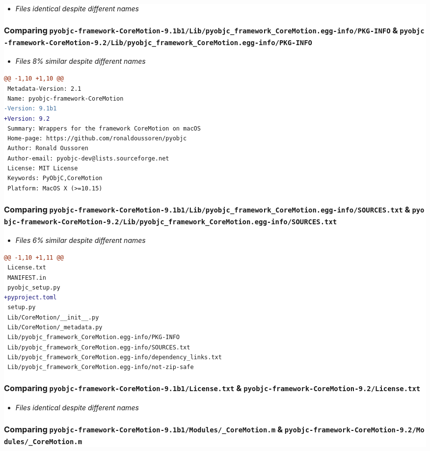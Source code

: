  * *Files identical despite different names*

### Comparing `pyobjc-framework-CoreMotion-9.1b1/Lib/pyobjc_framework_CoreMotion.egg-info/PKG-INFO` & `pyobjc-framework-CoreMotion-9.2/Lib/pyobjc_framework_CoreMotion.egg-info/PKG-INFO`

 * *Files 8% similar despite different names*

```diff
@@ -1,10 +1,10 @@
 Metadata-Version: 2.1
 Name: pyobjc-framework-CoreMotion
-Version: 9.1b1
+Version: 9.2
 Summary: Wrappers for the framework CoreMotion on macOS
 Home-page: https://github.com/ronaldoussoren/pyobjc
 Author: Ronald Oussoren
 Author-email: pyobjc-dev@lists.sourceforge.net
 License: MIT License
 Keywords: PyObjC,CoreMotion
 Platform: MacOS X (>=10.15)
```

### Comparing `pyobjc-framework-CoreMotion-9.1b1/Lib/pyobjc_framework_CoreMotion.egg-info/SOURCES.txt` & `pyobjc-framework-CoreMotion-9.2/Lib/pyobjc_framework_CoreMotion.egg-info/SOURCES.txt`

 * *Files 6% similar despite different names*

```diff
@@ -1,10 +1,11 @@
 License.txt
 MANIFEST.in
 pyobjc_setup.py
+pyproject.toml
 setup.py
 Lib/CoreMotion/__init__.py
 Lib/CoreMotion/_metadata.py
 Lib/pyobjc_framework_CoreMotion.egg-info/PKG-INFO
 Lib/pyobjc_framework_CoreMotion.egg-info/SOURCES.txt
 Lib/pyobjc_framework_CoreMotion.egg-info/dependency_links.txt
 Lib/pyobjc_framework_CoreMotion.egg-info/not-zip-safe
```

### Comparing `pyobjc-framework-CoreMotion-9.1b1/License.txt` & `pyobjc-framework-CoreMotion-9.2/License.txt`

 * *Files identical despite different names*

### Comparing `pyobjc-framework-CoreMotion-9.1b1/Modules/_CoreMotion.m` & `pyobjc-framework-CoreMotion-9.2/Modules/_CoreMotion.m`

